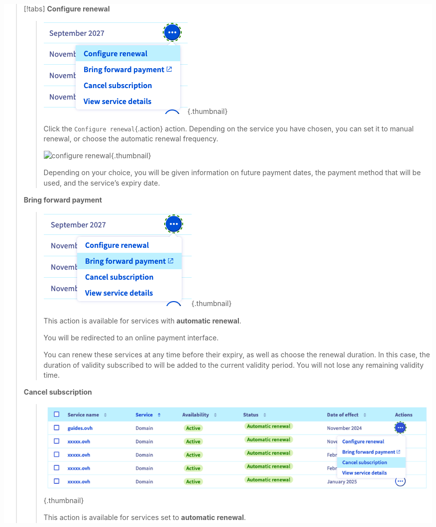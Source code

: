 > [!tabs]
> **Configure renewal**
>>
>>![configure renewal](/pages/assets/screens/control_panel/product-selection/right-column/my-solutions-and-services/configure-renewal-en.png){.thumbnail}
>>
>> Click the `Configure renewal`{.action} action. Depending on the service you have chosen, you can set it to manual renewal, or choose the automatic renewal frequency.
>>
>>![configure renewal](images/configure-renew-en.png){.thumbnail}
>>
>> Depending on your choice, you will be given information on future payment dates, the payment method that will be used, and the service’s expiry date.
>>
> **Bring forward payment**
>>
>>![anticipate payment](/pages/assets/screens/control_panel/product-selection/right-column/my-solutions-and-services/forward-payment-en.png){.thumbnail}
>>
>> This action is available for services with **automatic renewal**.
>>
>> You will be redirected to an online payment interface.
>>
>> You can renew these services at any time before their expiry, as well as choose the renewal duration.
>> In this case, the duration of validity subscribed to will be added to the current validity period. You will not lose any remaining validity time.
>>
> **Cancel subscription**
>>
>>![cancel](/pages/assets/screens/control_panel/product-selection/right-column/my-solutions-and-services/cancel-en.png){.thumbnail}
>>
>> This action is available for services set to **automatic renewal**.
>>